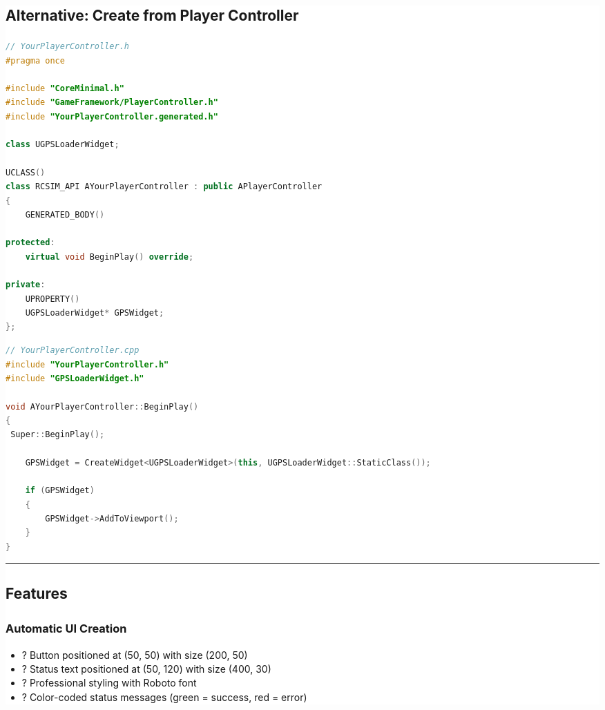 ## Alternative: Create from Player Controller

```cpp
// YourPlayerController.h
#pragma once

#include "CoreMinimal.h"
#include "GameFramework/PlayerController.h"
#include "YourPlayerController.generated.h"

class UGPSLoaderWidget;

UCLASS()
class RCSIM_API AYourPlayerController : public APlayerController
{
    GENERATED_BODY()

protected:
    virtual void BeginPlay() override;

private:
    UPROPERTY()
    UGPSLoaderWidget* GPSWidget;
};
```

```cpp
// YourPlayerController.cpp
#include "YourPlayerController.h"
#include "GPSLoaderWidget.h"

void AYourPlayerController::BeginPlay()
{
 Super::BeginPlay();

    GPSWidget = CreateWidget<UGPSLoaderWidget>(this, UGPSLoaderWidget::StaticClass());
    
    if (GPSWidget)
    {
        GPSWidget->AddToViewport();
    }
}
```

---

## Features

### Automatic UI Creation
- ? Button positioned at (50, 50) with size (200, 50)
- ? Status text positioned at (50, 120) with size (400, 30)
- ? Professional styling with Roboto font
- ? Color-coded status messages (green = success, red = error)
